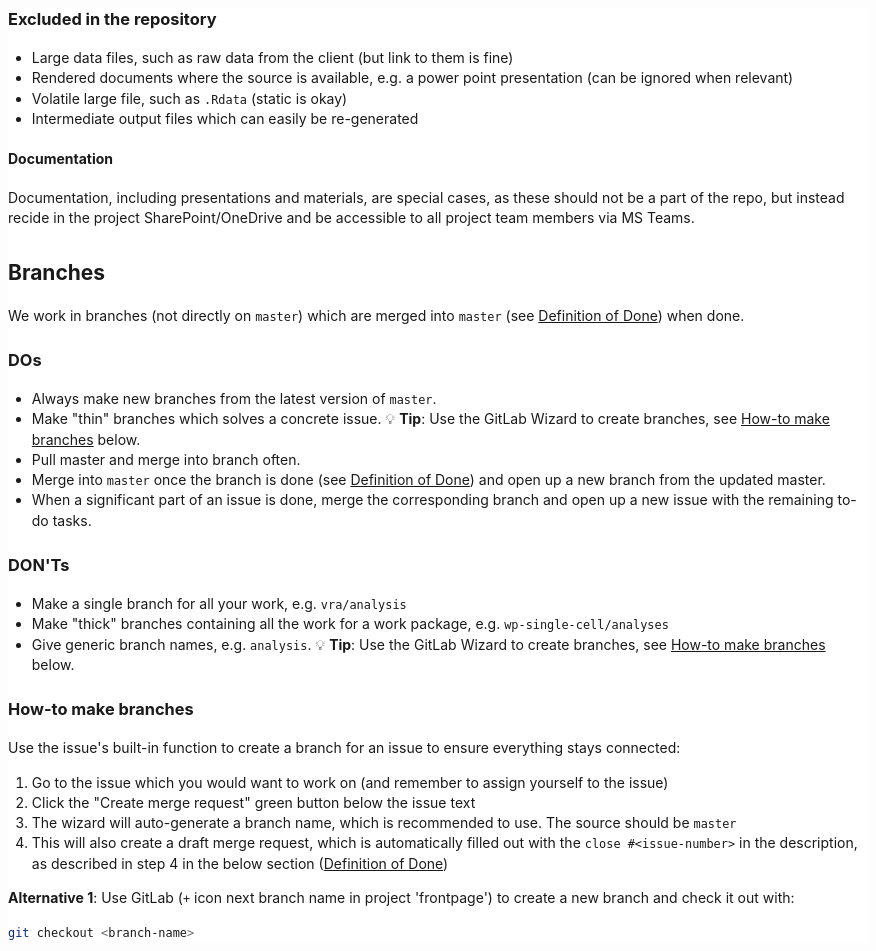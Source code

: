 ### Excluded in the repository
- Large data files, such as raw data from the client (but link to them is fine)
- Rendered documents where the source is available, e.g. a power point presentation (can be ignored when relevant)
- Volatile large file, such as `.Rdata` (static is okay)
- Intermediate output files which can easily be re-generated

#### Documentation
Documentation, including presentations and materials, are special cases, as these should not be a part of the repo, but instead recide in the project SharePoint/OneDrive and be accessible to all project team members via MS Teams.


## Branches
We work in branches (not directly on `master`) which are merged into `master` (see [Definition of Done](#definition-of-done)) when done.

### DOs
- Always make new branches from the latest version of `master`.
- Make "thin" branches which solves a concrete issue. :bulb: **Tip**: Use the GitLab Wizard to create branches, see [How-to make branches](#how-to-make-branches) below.
- Pull master and merge into branch often.
- Merge into `master` once the branch is done (see [Definition of Done](#definition-of-done)) and open up a new branch from the updated master.
- When a significant part of an issue is done, merge the corresponding branch and open up a new issue with the remaining to-do tasks.

### DON'Ts
- Make a single branch for all your work, e.g. `vra/analysis`
- Make "thick" branches containing all the work for a work package, e.g. `wp-single-cell/analyses`
- Give generic branch names, e.g. `analysis`. :bulb: **Tip**: Use the GitLab Wizard to create branches, see [How-to make branches](#how-to-make-branches) below.

### How-to make branches
Use the issue's built-in function to create a branch for an issue to ensure everything stays connected:
1. Go to the issue which you would want to work on (and remember to assign yourself to the issue)
2. Click the "Create merge request" green button below the issue text
3. The wizard will auto-generate a branch name, which is recommended to use. The source should be `master`
4. This will also create a draft merge request, which is automatically filled out with the `close #<issue-number>` in the description, as described in step 4 in the below section ([Definition of Done](#definition-of-done))


**Alternative 1**: Use GitLab (`+` icon next branch name in project 'frontpage') to create a new branch and check it out with:
```zsh
git checkout <branch-name>
```
